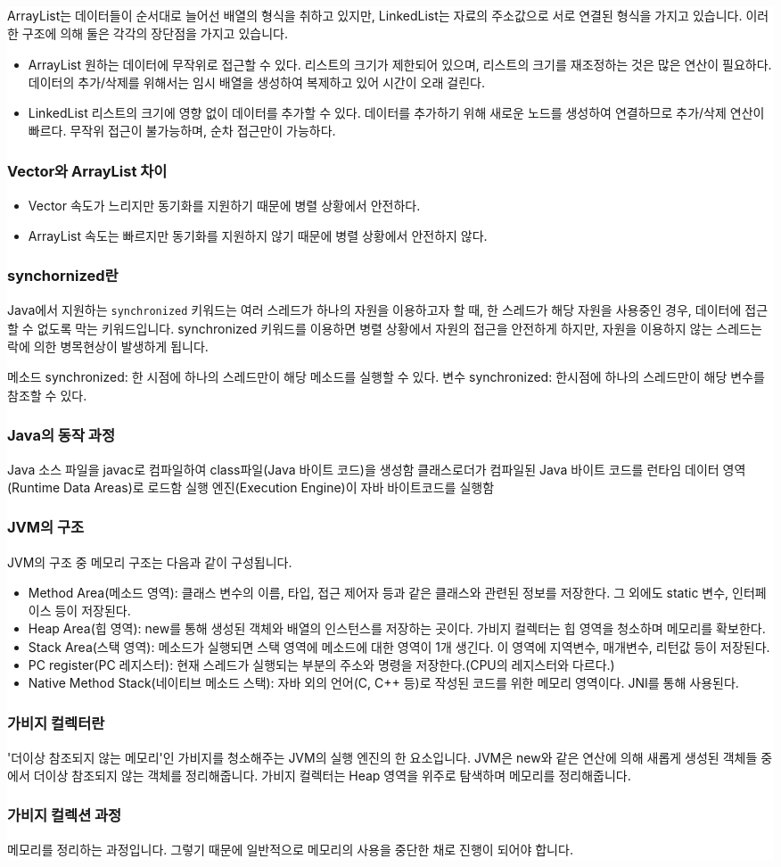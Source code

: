 ArrayList는 데이터들이 순서대로 늘어선 배열의 형식을 취하고 있지만, LinkedList는 자료의 주소값으로 서로 연결된 형식을 가지고 있습니다. 이러한 구조에 의해 둘은 각각의 장단점을 가지고 있습니다.

- ArrayList
  원하는 데이터에 무작위로 접근할 수 있다.
  리스트의 크기가 제한되어 있으며, 리스트의 크기를 재조정하는 것은 많은 연산이 필요하다.
  데이터의 추가/삭제를 위해서는 임시 배열을 생성하여 복제하고 있어 시간이 오래 걸린다.

- LinkedList
  리스트의 크기에 영향 없이 데이터를 추가할 수 있다.
  데이터를 추가하기 위해 새로운 노드를 생성하여 연결하므로 추가/삭제 연산이 빠르다.
  무작위 접근이 불가능하며, 순차 접근만이 가능하다.

### Vector와 ArrayList 차이

- Vector
  속도가 느리지만 동기화를 지원하기 때문에 병렬 상황에서 안전하다.

- ArrayList
  속도는 빠르지만 동기화를 지원하지 않기 때문에 병렬 상황에서 안전하지 않다.

### synchornized란

Java에서 지원하는 `synchronized` 키워드는 여러 스레드가 하나의 자원을 이용하고자 할 때, 한 스레드가 해당 자원을 사용중인 경우, 데이터에 접근할 수 없도록 막는 키워드입니다. synchronized 키워드를 이용하면 병렬 상황에서 자원의 접근을 안전하게 하지만, 자원을 이용하지 않는 스레드는 락에 의한 병목현상이 발생하게 됩니다.

메소드 synchronized: 한 시점에 하나의 스레드만이 해당 메소드를 실행할 수 있다.
변수 synchronized: 한시점에 하나의 스레드만이 해당 변수를 참조할 수 있다.

### Java의 동작 과정

Java 소스 파일을 javac로 컴파일하여 class파일(Java 바이트 코드)을 생성함
클래스로더가 컴파일된 Java 바이트 코드를
런타임 데이터 영역(Runtime Data Areas)로 로드함
실행 엔진(Execution Engine)이 자바 바이트코드를 실행함

### JVM의 구조

JVM의 구조 중 메모리 구조는 다음과 같이 구성됩니다.

- Method Area(메소드 영역): 클래스 변수의 이름, 타입, 접근 제어자 등과 같은 클래스와 관련된 정보를 저장한다. 그 외에도 static 변수, 인터페이스 등이 저장된다.
- Heap Area(힙 영역): new를 통해 생성된 객체와 배열의 인스턴스를 저장하는 곳이다. 가비지 컬렉터는 힙 영역을 청소하며 메모리를 확보한다.
- Stack Area(스택 영역): 메소드가 실행되면 스택 영역에 메소드에 대한 영역이 1개 생긴다. 이 영역에 지역변수, 매개변수, 리턴값 등이 저장된다.
- PC register(PC 레지스터): 현재 스레드가 실행되는 부분의 주소와 명령을 저장한다.(CPU의 레지스터와 다르다.)
- Native Method Stack(네이티브 메소드 스택): 자바 외의 언어(C, C++ 등)로 작성된 코드를 위한 메모리 영역이다. JNI를 통해 사용된다.

### 가비지 컬렉터란

'더이상 참조되지 않는 메모리'인 가비지를 청소해주는 JVM의 실행 엔진의 한 요소입니다. JVM은 new와 같은 연산에 의해 새롭게 생성된 객체들 중에서 더이상 참조되지 않는 객체를 정리해줍니다. 가비지 컬렉터는 Heap 영역을 위주로 탐색하며 메모리를 정리해줍니다.

### 가비지 컬렉션 과정

메모리를 정리하는 과정입니다. 그렇기 때문에 일반적으로 메모리의 사용을 중단한 채로 진행이 되어야 합니다.
